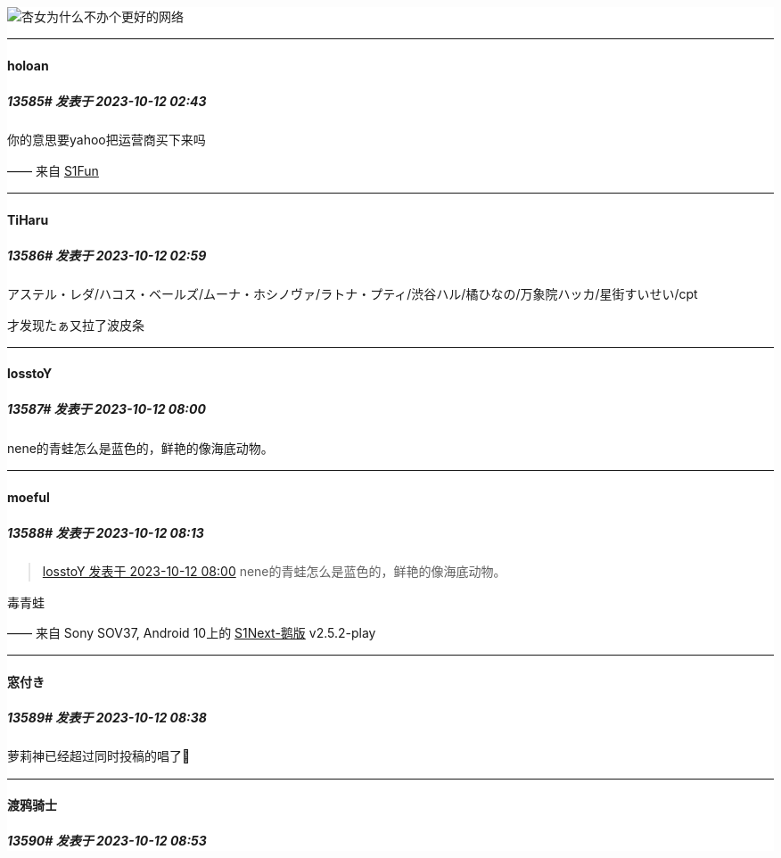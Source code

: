 <img src="https://static.saraba1st.com/image/smiley/face2017/009.gif" referrerpolicy="no-referrer">杏女为什么不办个更好的网络


*****

####  holoan  
##### 13585#       发表于 2023-10-12 02:43

你的意思要yahoo把运营商买下来吗

—— 来自 [S1Fun](https://s1fun.koalcat.com)


*****

####  TiHaru  
##### 13586#       发表于 2023-10-12 02:59

アステル・レダ/ハコス・ベールズ/ムーナ・ホシノヴァ/ラトナ・プティ/渋谷ハル/橘ひなの/万象院ハッカ/星街すいせい/cpt

才发现たぁ又拉了波皮条


*****

####  losstoY  
##### 13587#       发表于 2023-10-12 08:00

nene的青蛙怎么是蓝色的，鲜艳的像海底动物。


*****

####  moeful  
##### 13588#       发表于 2023-10-12 08:13

<blockquote><a href="httphttps://bbs.saraba1st.com/2b/forum.php?mod=redirect&amp;goto=findpost&amp;pid=62692943&amp;ptid=2144166" target="_blank">losstoY 发表于 2023-10-12 08:00</a>
nene的青蛙怎么是蓝色的，鲜艳的像海底动物。</blockquote>
毒青蛙

—— 来自 Sony SOV37, Android 10上的 [S1Next-鹅版](https://github.com/ykrank/S1-Next/releases) v2.5.2-play


*****

####  窓付き  
##### 13589#       发表于 2023-10-12 08:38

萝莉神已经超过同时投稿的唱了🤔


*****

####  渡鸦骑士  
##### 13590#       发表于 2023-10-12 08:53

